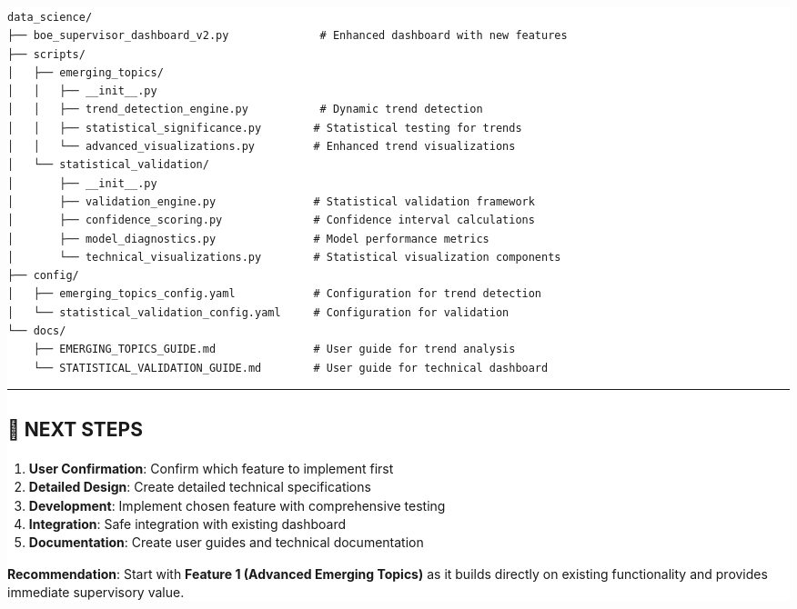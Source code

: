 ```
data_science/
├── boe_supervisor_dashboard_v2.py              # Enhanced dashboard with new features
├── scripts/
│   ├── emerging_topics/
│   │   ├── __init__.py
│   │   ├── trend_detection_engine.py           # Dynamic trend detection
│   │   ├── statistical_significance.py        # Statistical testing for trends
│   │   └── advanced_visualizations.py         # Enhanced trend visualizations
│   └── statistical_validation/
│       ├── __init__.py
│       ├── validation_engine.py               # Statistical validation framework
│       ├── confidence_scoring.py              # Confidence interval calculations
│       ├── model_diagnostics.py               # Model performance metrics
│       └── technical_visualizations.py        # Statistical visualization components
├── config/
│   ├── emerging_topics_config.yaml            # Configuration for trend detection
│   └── statistical_validation_config.yaml     # Configuration for validation
└── docs/
    ├── EMERGING_TOPICS_GUIDE.md               # User guide for trend analysis
    └── STATISTICAL_VALIDATION_GUIDE.md        # User guide for technical dashboard
```

---

## 🔄 **NEXT STEPS**

1. **User Confirmation**: Confirm which feature to implement first
2. **Detailed Design**: Create detailed technical specifications
3. **Development**: Implement chosen feature with comprehensive testing
4. **Integration**: Safe integration with existing dashboard
5. **Documentation**: Create user guides and technical documentation

**Recommendation**: Start with **Feature 1 (Advanced Emerging Topics)** as it builds directly on existing functionality and provides immediate supervisory value.